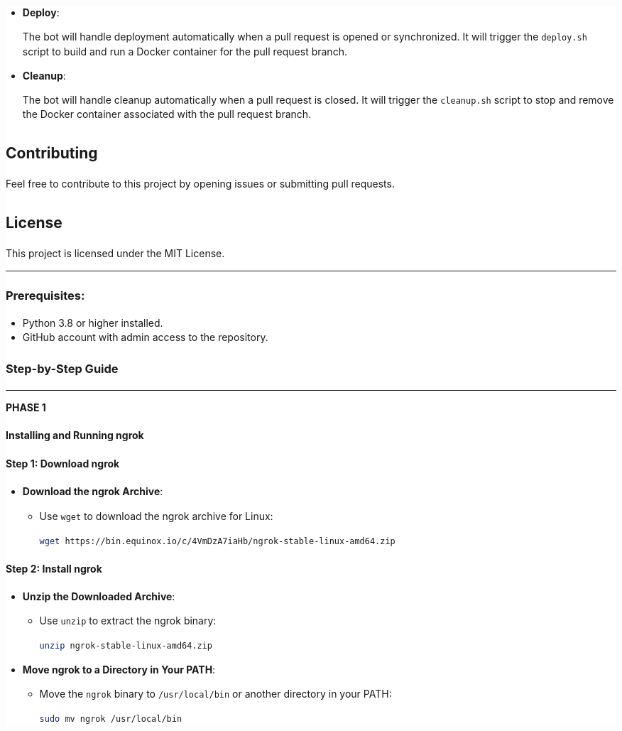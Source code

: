 - **Deploy**:

    The bot will handle deployment automatically when a pull request is opened or synchronized. It will trigger the `deploy.sh` script to build and run a Docker container for the pull request branch.

- **Cleanup**:

    The bot will handle cleanup automatically when a pull request is closed. It will trigger the `cleanup.sh` script to stop and remove the Docker container associated with the pull request branch.

## Contributing

Feel free to contribute to this project by opening issues or submitting pull requests.

## License

This project is licensed under the MIT License.

---


### Prerequisites:
- Python 3.8 or higher installed.
- GitHub account with admin access to the repository.

### Step-by-Step Guide
---
**PHASE 1**

#### Installing and Running ngrok

#### Step 1: Download ngrok

  - **Download the ngrok Archive**:
    - Use `wget` to download the ngrok archive for Linux:

        ```bash
        wget https://bin.equinox.io/c/4VmDzA7iaHb/ngrok-stable-linux-amd64.zip
        ```

#### Step 2: Install ngrok

 - **Unzip the Downloaded Archive**:
   - Use `unzip` to extract the ngrok binary:

     ```bash
     unzip ngrok-stable-linux-amd64.zip
     ```

 - **Move ngrok to a Directory in Your PATH**:
   - Move the `ngrok` binary to `/usr/local/bin` or another directory in your PATH:

     ```bash
     sudo mv ngrok /usr/local/bin
     ```

